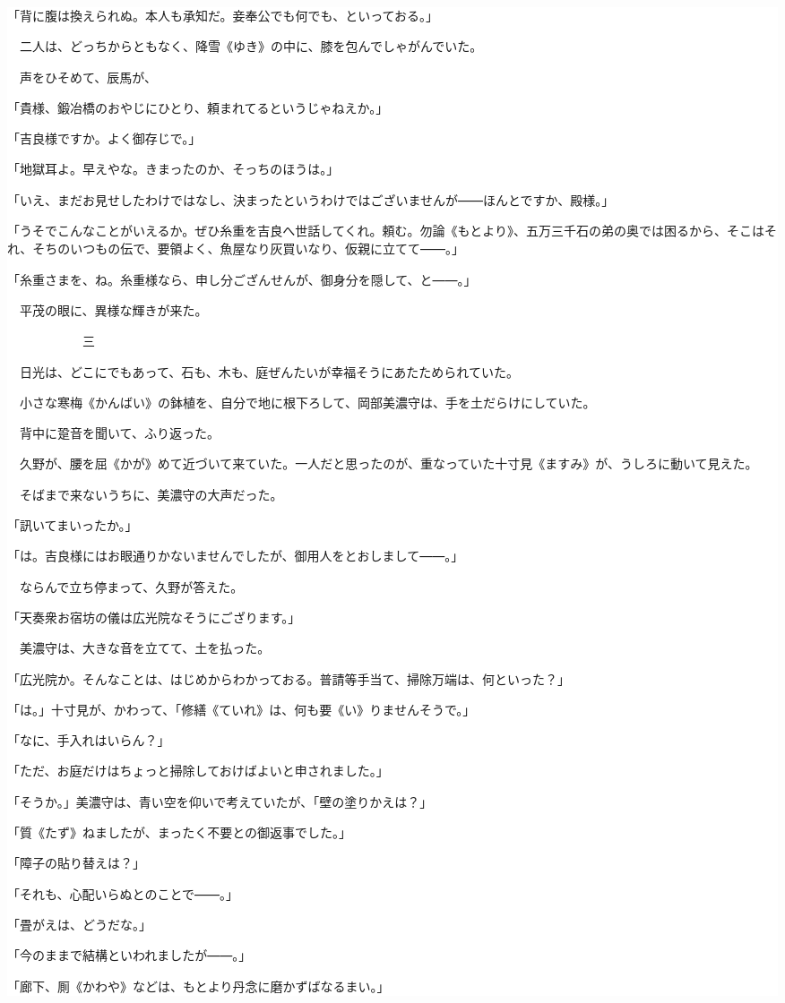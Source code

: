 「背に腹は換えられぬ。本人も承知だ。妾奉公でも何でも、といっておる。」

　二人は、どっちからともなく、降雪《ゆき》の中に、膝を包んでしゃがんでいた。

　声をひそめて、辰馬が、

「貴様、鍛冶橋のおやじにひとり、頼まれてるというじゃねえか。」

「吉良様ですか。よく御存じで。」

「地獄耳よ。早えやな。きまったのか、そっちのほうは。」

「いえ、まだお見せしたわけではなし、決まったというわけではございませんが――ほんとですか、殿様。」

「うそでこんなことがいえるか。ぜひ糸重を吉良へ世話してくれ。頼む。勿論《もとより》、五万三千石の弟の奥では困るから、そこはそれ、そちのいつもの伝で、要領よく、魚屋なり灰買いなり、仮親に立てて――。」

「糸重さまを、ね。糸重様なら、申し分ござんせんが、御身分を隠して、と――。」

　平茂の眼に、異様な輝きが来た。



　　　　　　三



　日光は、どこにでもあって、石も、木も、庭ぜんたいが幸福そうにあたためられていた。

　小さな寒梅《かんばい》の鉢植を、自分で地に根下ろして、岡部美濃守は、手を土だらけにしていた。

　背中に跫音を聞いて、ふり返った。

　久野が、腰を屈《かが》めて近づいて来ていた。一人だと思ったのが、重なっていた十寸見《ますみ》が、うしろに動いて見えた。

　そばまで来ないうちに、美濃守の大声だった。

「訊いてまいったか。」

「は。吉良様にはお眼通りかないませんでしたが、御用人をとおしまして――。」

　ならんで立ち停まって、久野が答えた。

「天奏衆お宿坊の儀は広光院なそうにござります。」

　美濃守は、大きな音を立てて、土を払った。

「広光院か。そんなことは、はじめからわかっておる。普請等手当て、掃除万端は、何といった？」

「は。」十寸見が、かわって、「修繕《ていれ》は、何も要《い》りませんそうで。」

「なに、手入れはいらん？」

「ただ、お庭だけはちょっと掃除しておけばよいと申されました。」

「そうか。」美濃守は、青い空を仰いで考えていたが、「壁の塗りかえは？」

「質《たず》ねましたが、まったく不要との御返事でした。」

「障子の貼り替えは？」

「それも、心配いらぬとのことで――。」

「畳がえは、どうだな。」

「今のままで結構といわれましたが――。」

「廊下、厠《かわや》などは、もとより丹念に磨かずばなるまい。」
